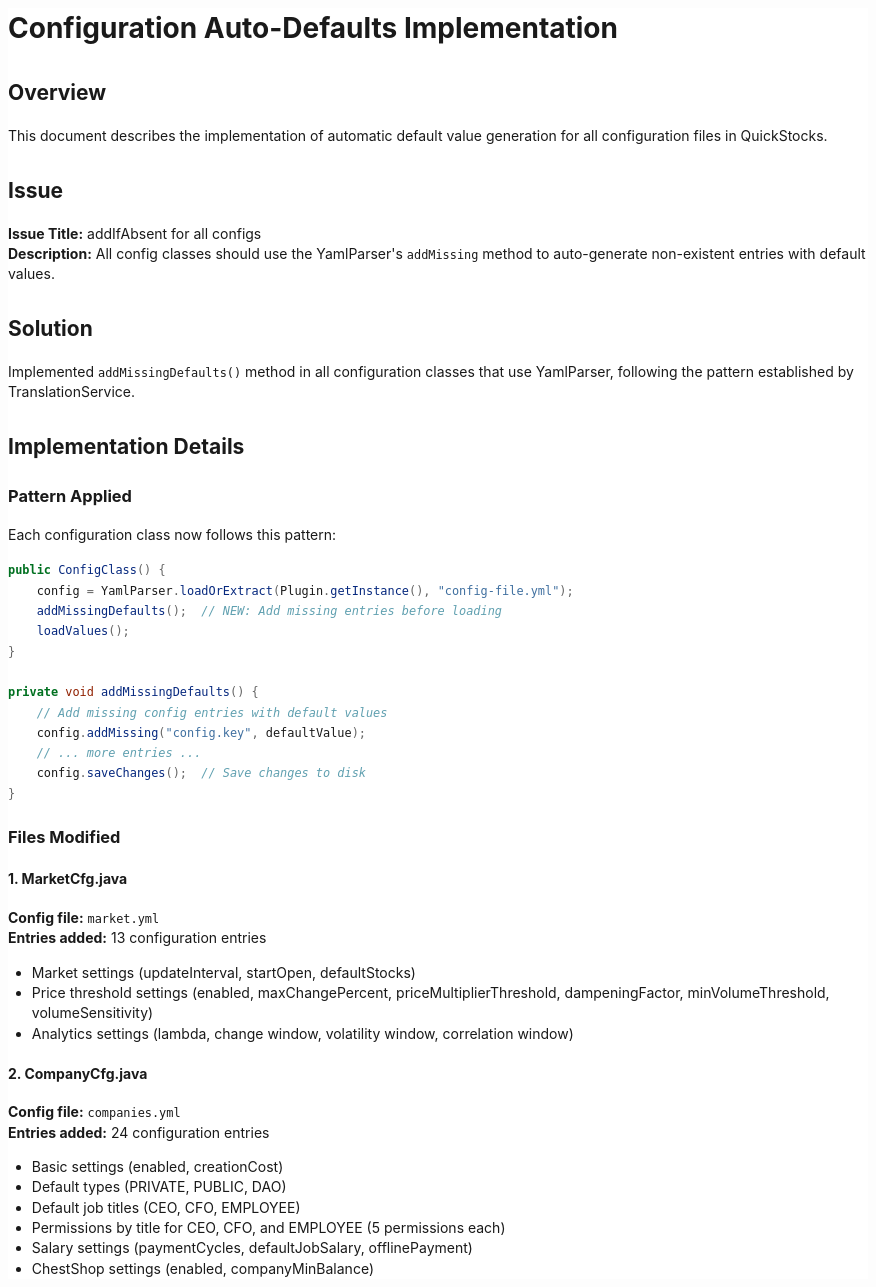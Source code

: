 # Configuration Auto-Defaults Implementation

## Overview
This document describes the implementation of automatic default value generation for all configuration files in QuickStocks.

## Issue
**Issue Title:** addIfAbsent for all configs  
**Description:** All config classes should use the YamlParser's `addMissing` method to auto-generate non-existent entries with default values.

## Solution
Implemented `addMissingDefaults()` method in all configuration classes that use YamlParser, following the pattern established by TranslationService.

## Implementation Details

### Pattern Applied
Each configuration class now follows this pattern:

```java
public ConfigClass() {
    config = YamlParser.loadOrExtract(Plugin.getInstance(), "config-file.yml");
    addMissingDefaults();  // NEW: Add missing entries before loading
    loadValues();
}

private void addMissingDefaults() {
    // Add missing config entries with default values
    config.addMissing("config.key", defaultValue);
    // ... more entries ...
    config.saveChanges();  // Save changes to disk
}
```

### Files Modified

#### 1. MarketCfg.java
**Config file:** `market.yml`  
**Entries added:** 13 configuration entries
- Market settings (updateInterval, startOpen, defaultStocks)
- Price threshold settings (enabled, maxChangePercent, priceMultiplierThreshold, dampeningFactor, minVolumeThreshold, volumeSensitivity)
- Analytics settings (lambda, change window, volatility window, correlation window)

#### 2. CompanyCfg.java
**Config file:** `companies.yml`  
**Entries added:** 24 configuration entries
- Basic settings (enabled, creationCost)
- Default types (PRIVATE, PUBLIC, DAO)
- Default job titles (CEO, CFO, EMPLOYEE)
- Permissions by title for CEO, CFO, and EMPLOYEE (5 permissions each)
- Salary settings (paymentCycles, defaultJobSalary, offlinePayment)
- ChestShop settings (enabled, companyMinBalance)
